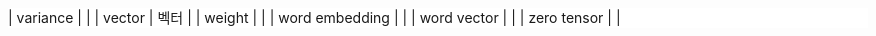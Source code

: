 | variance                                         |                               |
| vector                                           | 벡터                          |
| weight                                           |                               |
| word embedding                                   |                               |
| word vector                                      |                               |
| zero tensor                                      |                               |